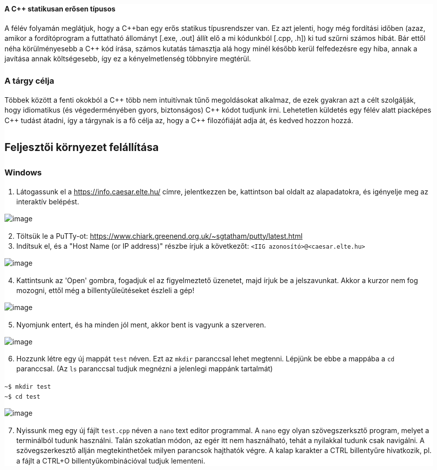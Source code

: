 #### A C++ statikusan erősen típusos

A félév folyamán meglátjuk, hogy a C++ban egy erős statikus típusrendszer van. Ez azt jelenti, hogy még fordítási időben (azaz, amikor a fordítóprogram a futtatható állományt [.exe, .out] állít elő a mi kódunkból [.cpp, .h]) ki tud szűrni számos hibát. Bár ettől néha körülményesebb a C++ kód írása, számos kutatás támasztja alá hogy minél később kerül felfedezésre egy hiba, annak a javítása annak költségesebb, így ez a kényelmetlenség többnyire megtérül.

### A tárgy célja

Többek között a fenti okokból a C++ több nem intuitívnak tűnő megoldásokat alkalmaz, de ezek gyakran azt a célt szolgálják, hogy idiomatikus (és végederményében gyors, biztonságos) C++ kódot tudjunk írni. Lehetetlen küldetés egy félév alatt piacképes C++ tudást átadni, így a tárgynak is a fő célja az, hogy a C++ filozófiáját adja át, és kedved hozzon hozzá.

## Feljesztői környezet felállítása

### Windows

1. Látogassunk el a https://info.caesar.elte.hu/ címre, jelentkezzen be, kattintson bal oldalt az alapadatokra, és igényelje meg az interaktív belépést.

![image](https://user-images.githubusercontent.com/23276031/154069432-abb3c2b6-7878-4bcd-8a56-6129779b356e.png)

2. Töltsük le a PuTTy-ot: https://www.chiark.greenend.org.uk/~sgtatham/putty/latest.html
3. Indítsuk el, és a "Host Name (or IP address)" részbe írjuk a következőt: `<IIG azonosító>@<caesar.elte.hu>`

![image](https://user-images.githubusercontent.com/23276031/154070081-4dcd44ca-bfd3-4109-868e-167d3a0335e5.png)

4. Kattintsunk az 'Open' gombra, fogadjuk el az figyelmeztető üzenetet, majd írjuk be a jelszavunkat. Akkor a kurzor nem fog mozogni, ettől még a billentyűleütéseket észleli a gép!

![image](https://user-images.githubusercontent.com/23276031/154446573-498e83e0-46ab-476e-9f31-c30f66247c36.png)

5. Nyomjunk entert, és ha minden jól ment, akkor bent is vagyunk a szerveren.

![image](https://user-images.githubusercontent.com/23276031/154446668-97d5918b-1b2e-4f71-9f50-398206117e2c.png)

6. Hozzunk létre egy új mappát `test` néven. Ezt az `mkdir` paranccsal lehet megtenni. Lépjünk be ebbe a mappába a `cd` paranccsal. (Az `ls` paranccsal tudjuk megnézni a jelenlegi mappánk tartalmát)


```lang=bash
~$ mkdir test
~$ cd test
```

![image](https://user-images.githubusercontent.com/23276031/154481116-b596ae35-3a26-4c91-8c4a-4402ec2e7c57.png)

7. Nyissunk meg egy új fájlt `test.cpp` néven a `nano` text editor programmal. A `nano` egy olyan szövegszerksztő program, melyet a terminálból tudunk használni. Talán szokatlan módon, az egér itt nem használható, tehát a nyilakkal tudunk csak navigálni. A szövegszerkesztő allján megtekinthetőek milyen parancsok hajthatók végre. A kalap karakter a CTRL billentyűre hivatkozik, pl. a fájlt a CTRL+O billentyűkombinációval tudjuk lementeni.
